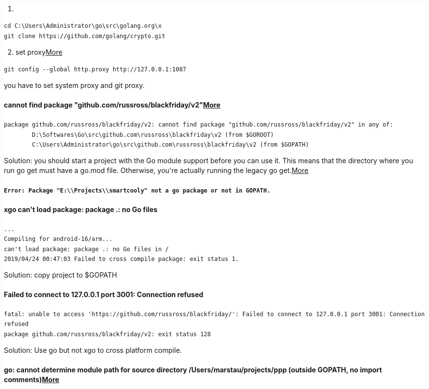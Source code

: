 1.
```
cd C:\Users\Administrator\go\src\golang.org\x
git clone https://github.com/golang/crypto.git
```
2. set proxy[More](https://github.com/golang/go/wiki/GoGetProxyConfig)
```
git config --global http.proxy http://127.0.0.1:1087
```

you have to set system proxy and git proxy.

#### cannot find package "github.com/russross/blackfriday/v2"[More](https://blog.csdn.net/ak47000gb/article/details/79561358)

```
package github.com/russross/blackfriday/v2: cannot find package "github.com/russross/blackfriday/v2" in any of:
        D:\Softwares\Go\src\github.com\russross\blackfriday\v2 (from $GOROOT)
        C:\Users\Administrator\go\src\github.com\russross\blackfriday\v2 (from $GOPATH)
```

Solution:
you should start a project with the Go module support before you can use it. This means that the directory where you run go get must have a go.mod file. Otherwise, you're actually running the legacy go get.[More](https://github.com/tdewolff/minify/issues/235)

#### `Error: Package "E:\\Projects\\smartcooly" not a go package or not in GOPATH.`



#### xgo can't load package: package .: no Go files 

```
...
Compiling for android-16/arm...
can't load package: package .: no Go files in /
2019/04/24 00:47:03 Failed to cross compile package: exit status 1.
```
Solution:
copy project to $GOPATH

#### Failed to connect to 127.0.0.1 port 3001: Connection refused

```
fatal: unable to access 'https://github.com/russross/blackfriday/': Failed to connect to 127.0.0.1 port 3001: Connection refused
package github.com/russross/blackfriday/v2: exit status 128
```
Solution:
Use go but not xgo to cross platform compile.


#### go: cannot determine module path for source directory /Users/marstau/projects/ppp (outside GOPATH, no import comments)[More](https://xguox.me/go-111-modules-vgo.html/)

